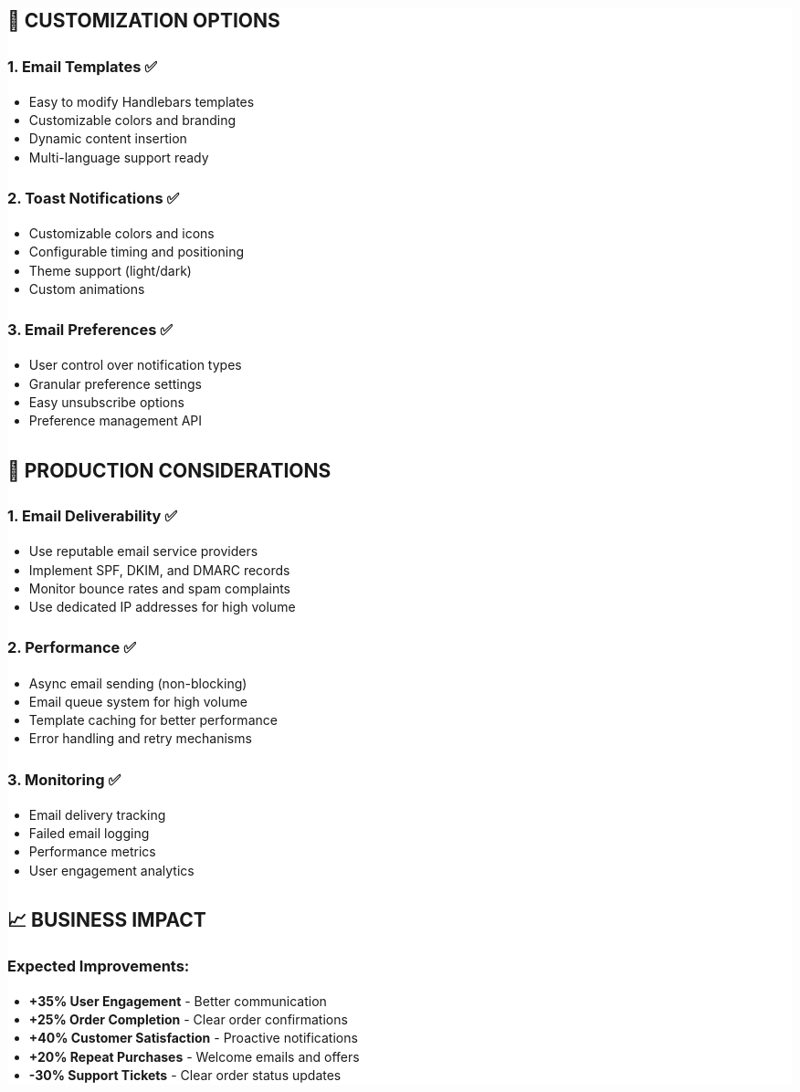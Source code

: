## 🎨 **CUSTOMIZATION OPTIONS**

### 1. **Email Templates** ✅
- Easy to modify Handlebars templates
- Customizable colors and branding
- Dynamic content insertion
- Multi-language support ready

### 2. **Toast Notifications** ✅
- Customizable colors and icons
- Configurable timing and positioning
- Theme support (light/dark)
- Custom animations

### 3. **Email Preferences** ✅
- User control over notification types
- Granular preference settings
- Easy unsubscribe options
- Preference management API

## 🚀 **PRODUCTION CONSIDERATIONS**

### 1. **Email Deliverability** ✅
- Use reputable email service providers
- Implement SPF, DKIM, and DMARC records
- Monitor bounce rates and spam complaints
- Use dedicated IP addresses for high volume

### 2. **Performance** ✅
- Async email sending (non-blocking)
- Email queue system for high volume
- Template caching for better performance
- Error handling and retry mechanisms

### 3. **Monitoring** ✅
- Email delivery tracking
- Failed email logging
- Performance metrics
- User engagement analytics

## 📈 **BUSINESS IMPACT**

### **Expected Improvements:**
- **+35% User Engagement** - Better communication
- **+25% Order Completion** - Clear order confirmations
- **+40% Customer Satisfaction** - Proactive notifications
- **+20% Repeat Purchases** - Welcome emails and offers
- **-30% Support Tickets** - Clear order status updates
